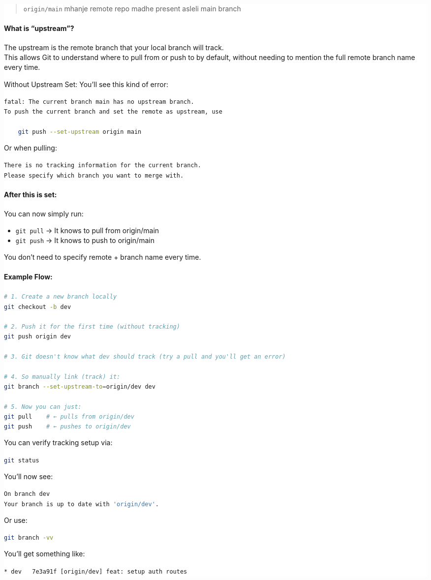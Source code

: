 > `origin/main` mhanje remote repo madhe present asleli main branch

#### What is “upstream”?
The upstream is the remote branch that your local branch will track.  
This allows Git to understand where to pull from or push to by default, without needing to mention the full remote branch name every time.  

Without Upstream Set: You’ll see this kind of error:
```bash
fatal: The current branch main has no upstream branch.
To push the current branch and set the remote as upstream, use

    git push --set-upstream origin main
```
Or when pulling:
```bash
There is no tracking information for the current branch.
Please specify which branch you want to merge with.
```

#### After this is set:
You can now simply run:
- `git pull` → It knows to pull from origin/main
- `git push` → It knows to push to origin/main

You don’t need to specify remote + branch name every time.

#### Example Flow:
```bash
# 1. Create a new branch locally
git checkout -b dev

# 2. Push it for the first time (without tracking)
git push origin dev

# 3. Git doesn't know what dev should track (try a pull and you'll get an error)

# 4. So manually link (track) it:
git branch --set-upstream-to=origin/dev dev

# 5. Now you can just:
git pull    # ← pulls from origin/dev
git push    # ← pushes to origin/dev
```

You can verify tracking setup via:
```bash
git status
```
You’ll now see:
```bash
On branch dev
Your branch is up to date with 'origin/dev'.
```
Or use:
```bash
git branch -vv
```
You’ll get something like:
```arduino
* dev   7e3a91f [origin/dev] feat: setup auth routes
```
